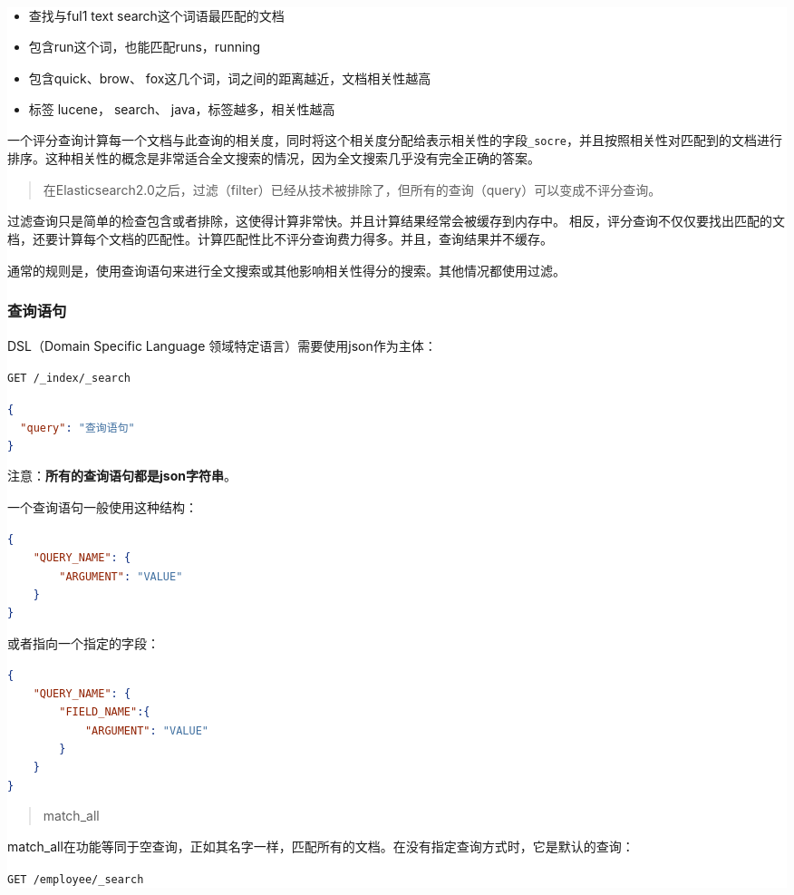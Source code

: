 - 查找与ful1 text search这个词语最匹配的文档
- 包含run这个词，也能匹配runs，running

- 包含quick、brow、 fox这几个词，词之间的距离越近，文档相关性越高
- 标签 lucene， search、 java，标签越多，相关性越高

一个评分查询计算每一个文档与此查询的相关度，同时将这个相关度分配给表示相关性的字段`_socre`，并且按照相关性对匹配到的文档进行排序。这种相关性的概念是非常适合全文搜索的情况，因为全文搜索几乎没有完全正确的答案。

> 在Elasticsearch2.0之后，过滤（filter）已经从技术被排除了，但所有的查询（query）可以变成不评分查询。

过滤查询只是简单的检查包含或者排除，这使得计算非常快。并且计算结果经常会被缓存到内存中。
相反，评分查询不仅仅要找出匹配的文档，还要计算每个文档的匹配性。计算匹配性比不评分查询费力得多。并且，查询结果并不缓存。

通常的规则是，使用查询语句来进行全文搜索或其他影响相关性得分的搜索。其他情况都使用过滤。

### 查询语句

DSL（Domain Specific Language 领域特定语言）需要使用json作为主体：

```http request
GET /_index/_search
```

```json
{
  "query": "查询语句"
}
```

注意：**所有的查询语句都是json字符串**。

一个查询语句一般使用这种结构：

```json
{
    "QUERY_NAME": {
        "ARGUMENT": "VALUE"
    }
}
```

或者指向一个指定的字段：

```json
{
    "QUERY_NAME": {
        "FIELD_NAME":{
            "ARGUMENT": "VALUE"
        }
    }
}
```

> match_all

match_all在功能等同于空查询，正如其名字一样，匹配所有的文档。在没有指定查询方式时，它是默认的查询：

```http request
GET /employee/_search
```

